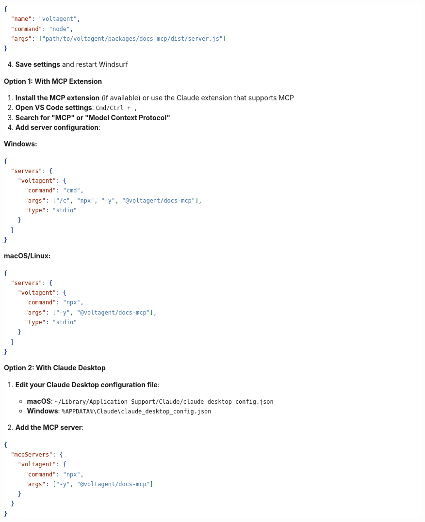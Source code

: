 ```json
{
  "name": "voltagent",
  "command": "node",
  "args": ["path/to/voltagent/packages/docs-mcp/dist/server.js"]
}
```

4. **Save settings** and restart Windsurf

  </TabItem>
  <TabItem value="vscode" label="VS Code">

**Option 1: With MCP Extension**

1. **Install the MCP extension** (if available) or use the Claude extension that supports MCP
2. **Open VS Code settings**: `Cmd/Ctrl + ,`
3. **Search for "MCP" or "Model Context Protocol"**
4. **Add server configuration**:

**Windows:**

```json
{
  "servers": {
    "voltagent": {
      "command": "cmd",
      "args": ["/c", "npx", "-y", "@voltagent/docs-mcp"],
      "type": "stdio"
    }
  }
}
```

**macOS/Linux:**

```json
{
  "servers": {
    "voltagent": {
      "command": "npx",
      "args": ["-y", "@voltagent/docs-mcp"],
      "type": "stdio"
    }
  }
}
```

**Option 2: With Claude Desktop**

1. **Edit your Claude Desktop configuration file**:
   - **macOS**: `~/Library/Application Support/Claude/claude_desktop_config.json`
   - **Windows**: `%APPDATA%\Claude\claude_desktop_config.json`

2. **Add the MCP server**:

```json
{
  "mcpServers": {
    "voltagent": {
      "command": "npx",
      "args": ["-y", "@voltagent/docs-mcp"]
    }
  }
}
```
